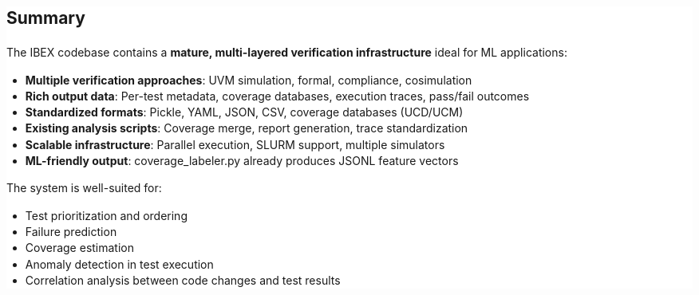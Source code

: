 
## Summary

The IBEX codebase contains a **mature, multi-layered verification infrastructure** ideal for ML applications:

- **Multiple verification approaches**: UVM simulation, formal, compliance, cosimulation
- **Rich output data**: Per-test metadata, coverage databases, execution traces, pass/fail outcomes
- **Standardized formats**: Pickle, YAML, JSON, CSV, coverage databases (UCD/UCM)
- **Existing analysis scripts**: Coverage merge, report generation, trace standardization
- **Scalable infrastructure**: Parallel execution, SLURM support, multiple simulators
- **ML-friendly output**: coverage_labeler.py already produces JSONL feature vectors

The system is well-suited for:
- Test prioritization and ordering
- Failure prediction
- Coverage estimation
- Anomaly detection in test execution
- Correlation analysis between code changes and test results

